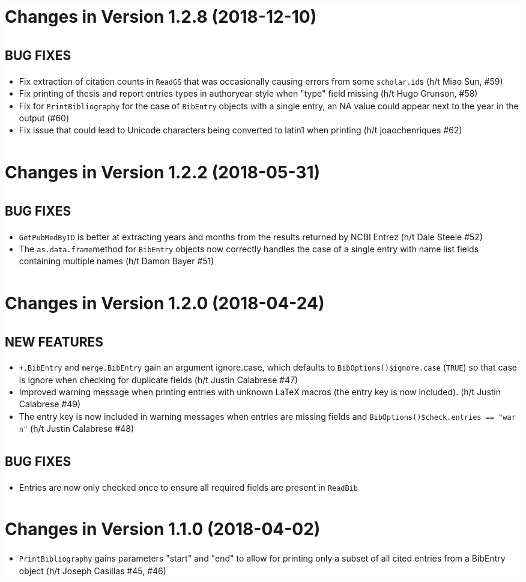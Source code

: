 Changes in Version 1.2.8 (2018-12-10)
========================================================

## BUG FIXES

* Fix extraction of citation counts in `ReadGS` that was occasionally 
causing errors from some `scholar.id`s (h/t Miao Sun, #59)
* Fix printing of thesis and report entries types in authoryear style
when "type" field missing (h/t Hugo Grunson, #58)
* Fix for `PrintBibliography` for the case of `BibEntry` objects with
  a single entry, an NA value could appear next to the year in the
  output (#60)
* Fix issue that could lead to Unicode characters being
converted to latin1 when printing (h/t joaochenriques #62)

Changes in Version 1.2.2 (2018-05-31)
========================================================

## BUG FIXES

* `GetPubMedByID` is better at extracting years and months
from the results returned by NCBI Entrez (h/t Dale Steele #52)
* The `as.data.frame`method for `BibEntry` objects now correctly
handles the case of a single entry with name list fields containing multiple 
names (h/t Damon Bayer #51)

Changes in Version 1.2.0 (2018-04-24)
========================================================

## NEW FEATURES

* `+.BibEntry` and `merge.BibEntry` gain an argument ignore.case,
which defaults to `BibOptions()$ignore.case` (`TRUE`) so that case is 
ignore when checking for duplicate fields (h/t Justin Calabrese #47)
* Improved warning message when printing entries with unknown 
LaTeX macros (the entry key is now included). (h/t Justin Calabrese #49)
* The entry key is now included in warning messages when entries are 
missing fields and `BibOptions()$check.entries == "warn"` (h/t Justin
Calabrese #48)

## BUG FIXES

* Entries are now only checked once to ensure all required
  fields are present in `ReadBib`

Changes in Version 1.1.0 (2018-04-02)
========================================================

* `PrintBibliography` gains parameters "start" and "end"
to allow for printing only a subset of all cited entries from
a BibEntry object (h/t Joseph Casillas #45, #46)


